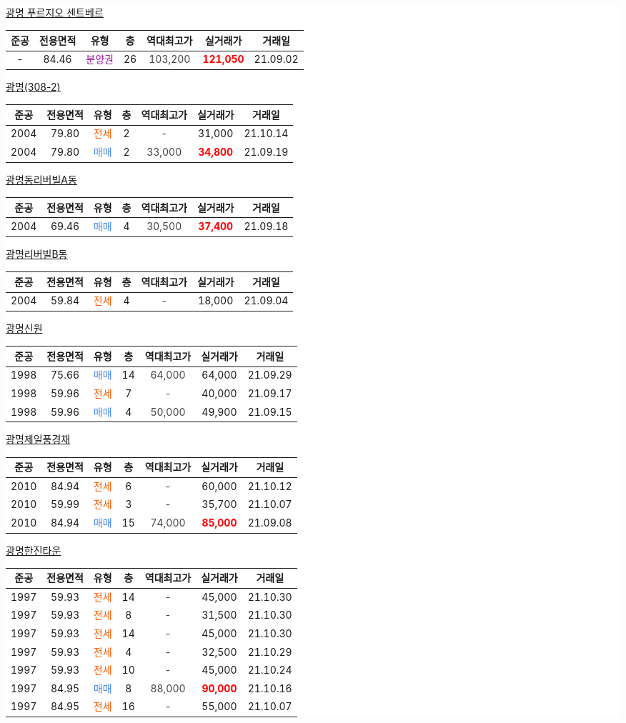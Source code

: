 
[광명 푸르지오 센트베르](https://search.naver.com/search.naver?query=%EA%B4%91%EB%AA%85+%ED%91%B8%EB%A5%B4%EC%A7%80%EC%98%A4+%EC%84%BC%ED%8A%B8%EB%B2%A0%EB%A5%B4)

|준공|전용면적|유형|층|역대최고가|실거래가|거래일|
|:---:|:---:|:---:|:---:|:---:|:---:|:---:|
|-|84.46|<span style="color:#9C11A5">분양권</span>|26|<span style="color:#444444">103,200</span>|<b><span style="color:#FF0000">121,050</span></b>|21.09.02|

[광명(308-2)](https://search.naver.com/search.naver?query=%EA%B4%91%EB%AA%85%28308-2%29)

|준공|전용면적|유형|층|역대최고가|실거래가|거래일|
|:---:|:---:|:---:|:---:|:---:|:---:|:---:|
|2004|79.80|<span style="color:#FF5A00">전세</span>|2|<span style="color:#444444">-</span>|31,000|21.10.14|
|2004|79.80|<span style="color:#4285F3">매매</span>|2|<span style="color:#444444">33,000</span>|<b><span style="color:#FF0000">34,800</span></b>|21.09.19|

[광명동리버빌A동](https://search.naver.com/search.naver?query=%EA%B4%91%EB%AA%85%EB%8F%99%EB%A6%AC%EB%B2%84%EB%B9%8CA%EB%8F%99)

|준공|전용면적|유형|층|역대최고가|실거래가|거래일|
|:---:|:---:|:---:|:---:|:---:|:---:|:---:|
|2004|69.46|<span style="color:#4285F3">매매</span>|4|<span style="color:#444444">30,500</span>|<b><span style="color:#FF0000">37,400</span></b>|21.09.18|

[광명리버빌B동](https://search.naver.com/search.naver?query=%EA%B4%91%EB%AA%85%EB%A6%AC%EB%B2%84%EB%B9%8CB%EB%8F%99)

|준공|전용면적|유형|층|역대최고가|실거래가|거래일|
|:---:|:---:|:---:|:---:|:---:|:---:|:---:|
|2004|59.84|<span style="color:#FF5A00">전세</span>|4|<span style="color:#444444">-</span>|18,000|21.09.04|

[광명신원](https://search.naver.com/search.naver?query=%EA%B4%91%EB%AA%85%EC%8B%A0%EC%9B%90)

|준공|전용면적|유형|층|역대최고가|실거래가|거래일|
|:---:|:---:|:---:|:---:|:---:|:---:|:---:|
|1998|75.66|<span style="color:#4285F3">매매</span>|14|<span style="color:#444444">64,000</span>|64,000|21.09.29|
|1998|59.96|<span style="color:#FF5A00">전세</span>|7|<span style="color:#444444">-</span>|40,000|21.09.17|
|1998|59.96|<span style="color:#4285F3">매매</span>|4|<span style="color:#444444">50,000</span>|49,900|21.09.15|

[광명제일풍경채](https://search.naver.com/search.naver?query=%EA%B4%91%EB%AA%85%EC%A0%9C%EC%9D%BC%ED%92%8D%EA%B2%BD%EC%B1%84)

|준공|전용면적|유형|층|역대최고가|실거래가|거래일|
|:---:|:---:|:---:|:---:|:---:|:---:|:---:|
|2010|84.94|<span style="color:#FF5A00">전세</span>|6|<span style="color:#444444">-</span>|60,000|21.10.12|
|2010|59.99|<span style="color:#FF5A00">전세</span>|3|<span style="color:#444444">-</span>|35,700|21.10.07|
|2010|84.94|<span style="color:#4285F3">매매</span>|15|<span style="color:#444444">74,000</span>|<b><span style="color:#FF0000">85,000</span></b>|21.09.08|

[광명한진타운](https://search.naver.com/search.naver?query=%EA%B4%91%EB%AA%85%ED%95%9C%EC%A7%84%ED%83%80%EC%9A%B4)

|준공|전용면적|유형|층|역대최고가|실거래가|거래일|
|:---:|:---:|:---:|:---:|:---:|:---:|:---:|
|1997|59.93|<span style="color:#FF5A00">전세</span>|14|<span style="color:#444444">-</span>|45,000|21.10.30|
|1997|59.93|<span style="color:#FF5A00">전세</span>|8|<span style="color:#444444">-</span>|31,500|21.10.30|
|1997|59.93|<span style="color:#FF5A00">전세</span>|14|<span style="color:#444444">-</span>|45,000|21.10.30|
|1997|59.93|<span style="color:#FF5A00">전세</span>|4|<span style="color:#444444">-</span>|32,500|21.10.29|
|1997|59.93|<span style="color:#FF5A00">전세</span>|10|<span style="color:#444444">-</span>|45,000|21.10.24|
|1997|84.95|<span style="color:#4285F3">매매</span>|8|<span style="color:#444444">88,000</span>|<b><span style="color:#FF0000">90,000</span></b>|21.10.16|
|1997|84.95|<span style="color:#FF5A00">전세</span>|16|<span style="color:#444444">-</span>|55,000|21.10.07|